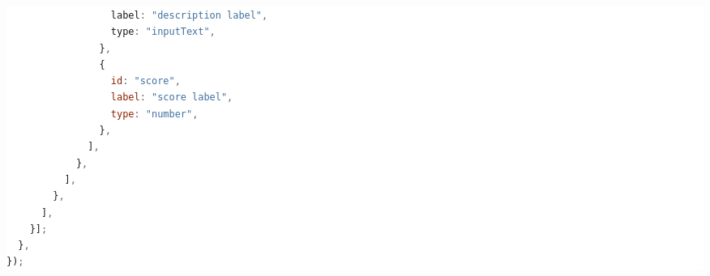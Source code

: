 ```js
                  label: "description label",
                  type: "inputText",
                },
                {
                  id: "score",
                  label: "score label",
                  type: "number",
                },
              ],
            },
          ],
        },
      ],
    }];
  },
});
``` 

